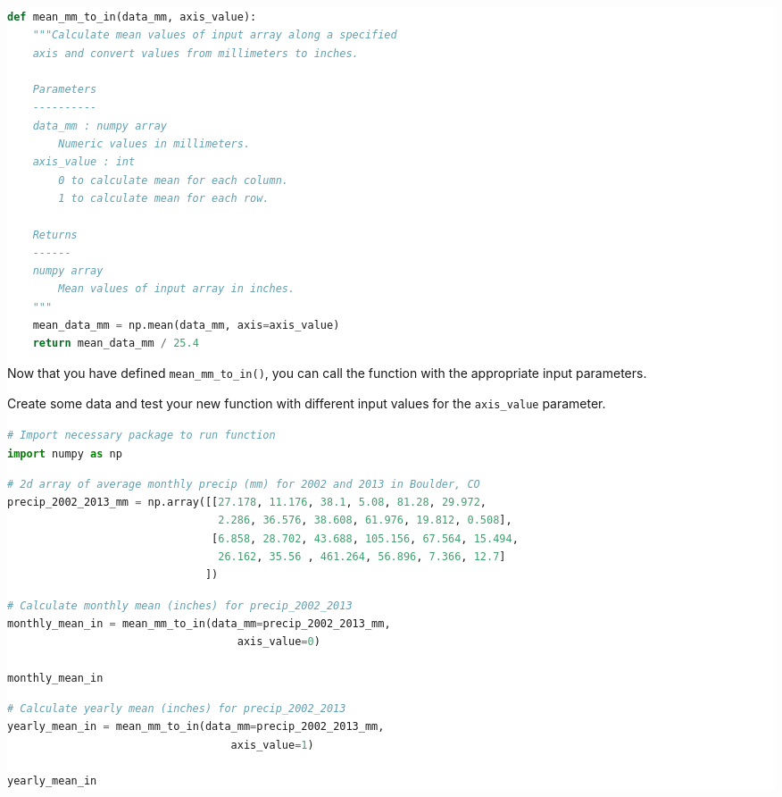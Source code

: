 
```python
def mean_mm_to_in(data_mm, axis_value):
    """Calculate mean values of input array along a specified
    axis and convert values from millimeters to inches.
    
    Parameters
    ----------
    data_mm : numpy array
        Numeric values in millimeters.
    axis_value : int
        0 to calculate mean for each column.
        1 to calculate mean for each row.

    Returns
    ------
    numpy array
        Mean values of input array in inches.
    """    
    mean_data_mm = np.mean(data_mm, axis=axis_value)
    return mean_data_mm / 25.4
```

Now that you have defined `mean_mm_to_in()`, you can call the function with the appropriate input parameters.

Create some data and test your new function with different input values for the `axis_value` parameter.

```python
# Import necessary package to run function
import numpy as np
```

```python
# 2d array of average monthly precip (mm) for 2002 and 2013 in Boulder, CO
precip_2002_2013_mm = np.array([[27.178, 11.176, 38.1, 5.08, 81.28, 29.972, 
                                 2.286, 36.576, 38.608, 61.976, 19.812, 0.508],
                                [6.858, 28.702, 43.688, 105.156, 67.564, 15.494,  
                                 26.162, 35.56 , 461.264, 56.896, 7.366, 12.7]
                               ])
```

```python
# Calculate monthly mean (inches) for precip_2002_2013
monthly_mean_in = mean_mm_to_in(data_mm=precip_2002_2013_mm, 
                                    axis_value=0)

monthly_mean_in
```

```python
# Calculate yearly mean (inches) for precip_2002_2013
yearly_mean_in = mean_mm_to_in(data_mm=precip_2002_2013_mm, 
                                   axis_value=1)

yearly_mean_in
```
